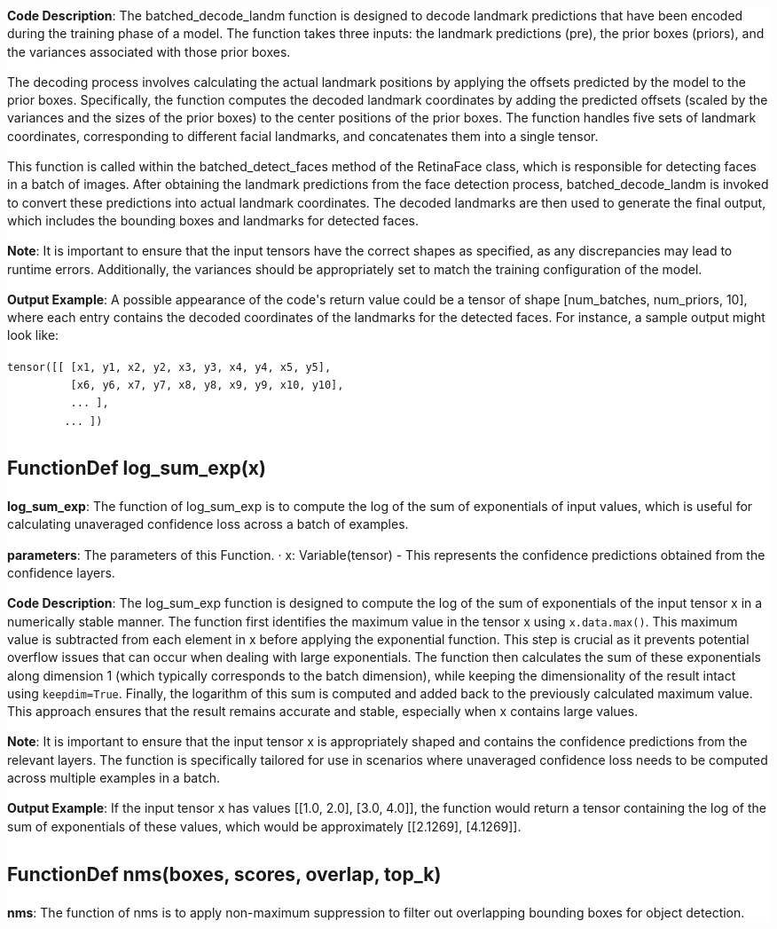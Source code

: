**Code Description**: The batched_decode_landm function is designed to decode landmark predictions that have been encoded during the training phase of a model. The function takes three inputs: the landmark predictions (pre), the prior boxes (priors), and the variances associated with those prior boxes. 

The decoding process involves calculating the actual landmark positions by applying the offsets predicted by the model to the prior boxes. Specifically, the function computes the decoded landmark coordinates by adding the predicted offsets (scaled by the variances and the sizes of the prior boxes) to the center positions of the prior boxes. The function handles five sets of landmark coordinates, corresponding to different facial landmarks, and concatenates them into a single tensor.

This function is called within the batched_detect_faces method of the RetinaFace class, which is responsible for detecting faces in a batch of images. After obtaining the landmark predictions from the face detection process, batched_decode_landm is invoked to convert these predictions into actual landmark coordinates. The decoded landmarks are then used to generate the final output, which includes the bounding boxes and landmarks for detected faces.

**Note**: It is important to ensure that the input tensors have the correct shapes as specified, as any discrepancies may lead to runtime errors. Additionally, the variances should be appropriately set to match the training configuration of the model.

**Output Example**: A possible appearance of the code's return value could be a tensor of shape [num_batches, num_priors, 10], where each entry contains the decoded coordinates of the landmarks for the detected faces. For instance, a sample output might look like:
```
tensor([[ [x1, y1, x2, y2, x3, y3, x4, y4, x5, y5],
          [x6, y6, x7, y7, x8, y8, x9, y9, x10, y10],
          ... ],
         ... ])
```
## FunctionDef log_sum_exp(x)
**log_sum_exp**: The function of log_sum_exp is to compute the log of the sum of exponentials of input values, which is useful for calculating unaveraged confidence loss across a batch of examples.

**parameters**: The parameters of this Function.
· x: Variable(tensor) - This represents the confidence predictions obtained from the confidence layers.

**Code Description**: The log_sum_exp function is designed to compute the log of the sum of exponentials of the input tensor x in a numerically stable manner. The function first identifies the maximum value in the tensor x using `x.data.max()`. This maximum value is subtracted from each element in x before applying the exponential function. This step is crucial as it prevents potential overflow issues that can occur when dealing with large exponentials. The function then calculates the sum of these exponentials along dimension 1 (which typically corresponds to the batch dimension), while keeping the dimensionality of the result intact using `keepdim=True`. Finally, the logarithm of this sum is computed and added back to the previously calculated maximum value. This approach ensures that the result remains accurate and stable, especially when x contains large values.

**Note**: It is important to ensure that the input tensor x is appropriately shaped and contains the confidence predictions from the relevant layers. The function is specifically tailored for use in scenarios where unaveraged confidence loss needs to be computed across multiple examples in a batch.

**Output Example**: If the input tensor x has values [[1.0, 2.0], [3.0, 4.0]], the function would return a tensor containing the log of the sum of exponentials of these values, which would be approximately [[2.1269], [4.1269]].
## FunctionDef nms(boxes, scores, overlap, top_k)
**nms**: The function of nms is to apply non-maximum suppression to filter out overlapping bounding boxes for object detection.

